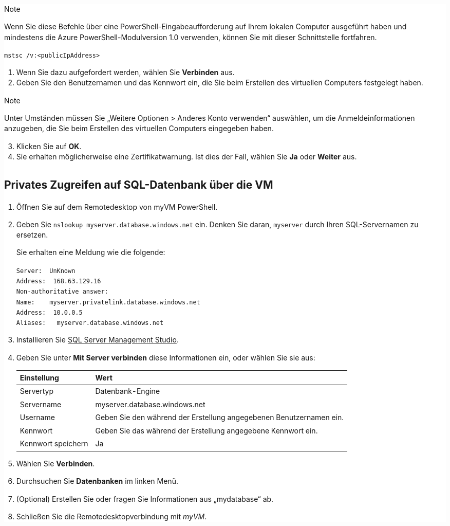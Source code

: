 
> [!NOTE]
> Wenn Sie diese Befehle über eine PowerShell-Eingabeaufforderung auf Ihrem lokalen Computer ausgeführt haben und mindestens die Azure PowerShell-Modulversion 1.0 verwenden, können Sie mit dieser Schnittstelle fortfahren.
```
mstsc /v:<publicIpAddress>
```

1. Wenn Sie dazu aufgefordert werden, wählen Sie **Verbinden** aus. 
2. Geben Sie den Benutzernamen und das Kennwort ein, die Sie beim Erstellen des virtuellen Computers festgelegt haben.
  > [!NOTE]
  > Unter Umständen müssen Sie „Weitere Optionen > Anderes Konto verwenden“ auswählen, um die Anmeldeinformationen anzugeben, die Sie beim Erstellen des virtuellen Computers eingegeben haben. 
  
3. Klicken Sie auf **OK**. 
4. Sie erhalten möglicherweise eine Zertifikatwarnung. Ist dies der Fall, wählen Sie **Ja** oder **Weiter** aus. 

## <a name="access-sql-database-privately-from-the-vm"></a>Privates Zugreifen auf SQL-Datenbank über die VM

1. Öffnen Sie auf dem Remotedesktop von myVM PowerShell.
2. Geben Sie `nslookup myserver.database.windows.net` ein. Denken Sie daran, `myserver` durch Ihren SQL-Servernamen zu ersetzen.

    Sie erhalten eine Meldung wie die folgende:
    
    ```azurepowershell
    Server:  UnKnown
    Address:  168.63.129.16
    Non-authoritative answer:
    Name:    myserver.privatelink.database.windows.net
    Address:  10.0.0.5
    Aliases:   myserver.database.windows.net
    ```
    
3. Installieren Sie [SQL Server Management Studio](https://docs.microsoft.com/sql/ssms/download-sql-server-management-studio-ssms?view=sql-server-ver15).
4. Geben Sie unter **Mit Server verbinden** diese Informationen ein, oder wählen Sie sie aus:

    | Einstellung | Wert |
    | --- | --- |
    | Servertyp | Datenbank-Engine |
    | Servername | myserver.database.windows.net |
    | Username | Geben Sie den während der Erstellung angegebenen Benutzernamen ein. |
    | Kennwort | Geben Sie das während der Erstellung angegebene Kennwort ein. |
    | Kennwort speichern | Ja |
    
5. Wählen Sie **Verbinden**.
6. Durchsuchen Sie **Datenbanken** im linken Menü. 
7. (Optional) Erstellen Sie oder fragen Sie Informationen aus „mydatabase“ ab.
8. Schließen Sie die Remotedesktopverbindung mit *myVM*. 
